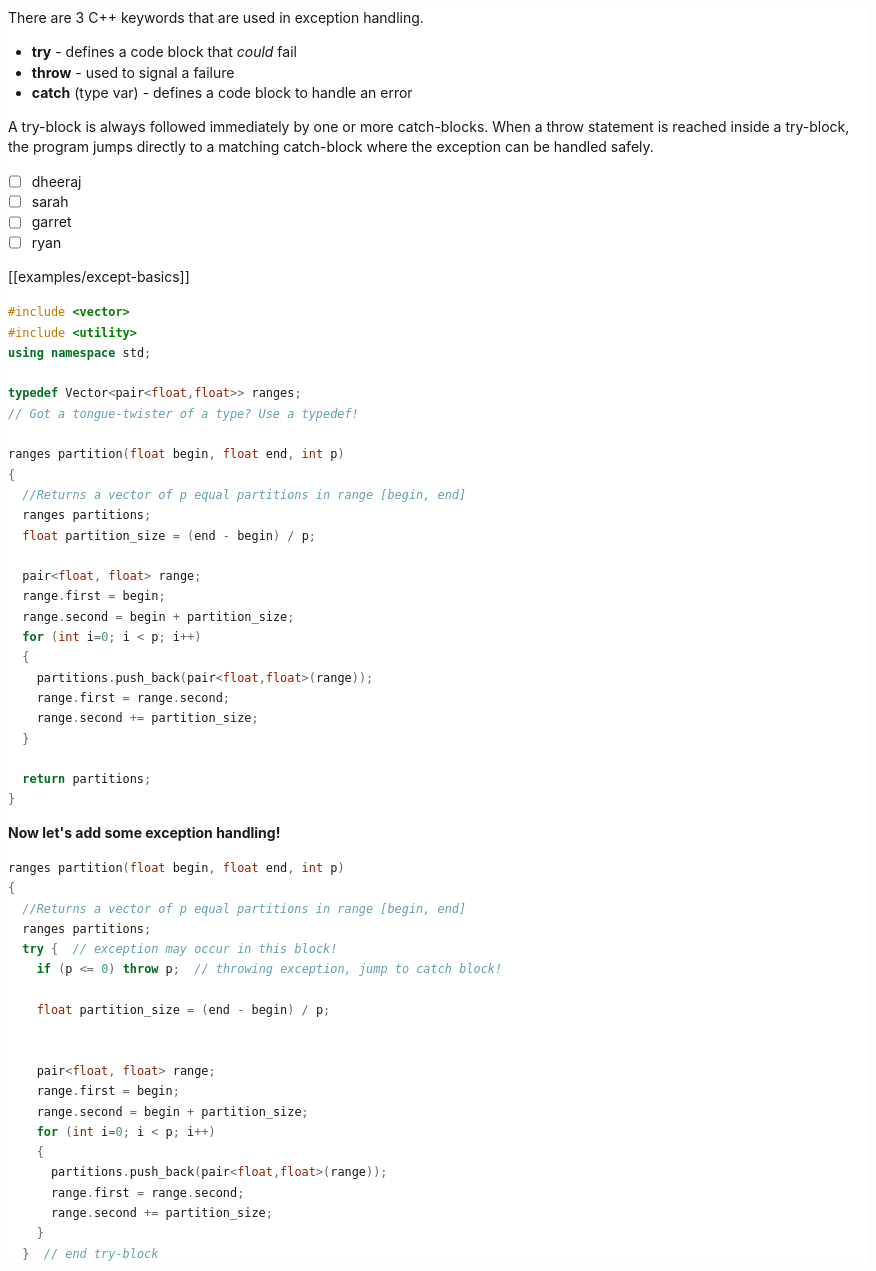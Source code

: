 There are 3 C++ keywords that are used in exception handling.

* **try** - defines a code block that _could_ fail
* **throw** <variable> - used to signal a failure
* **catch** (type var) - defines a code block to handle an error

A try-block is always followed immediately by one or more catch-blocks. When a throw statement is reached inside a try-block, the program jumps directly to a matching catch-block where the exception can be handled safely.

* [ ] dheeraj
* [ ] sarah
* [ ] garret
* [ ] ryan

[[examples/except-basics]]

```c++
#include <vector>
#include <utility>
using namespace std;

typedef Vector<pair<float,float>> ranges;
// Got a tongue-twister of a type? Use a typedef!

ranges partition(float begin, float end, int p)
{
  //Returns a vector of p equal partitions in range [begin, end]
  ranges partitions;
  float partition_size = (end - begin) / p;

  pair<float, float> range;
  range.first = begin;
  range.second = begin + partition_size;
  for (int i=0; i < p; i++)
  {
    partitions.push_back(pair<float,float>(range));
    range.first = range.second;
    range.second += partition_size;
  }

  return partitions;
}
```

**Now let's add some exception handling!**
```c++
ranges partition(float begin, float end, int p)
{
  //Returns a vector of p equal partitions in range [begin, end]
  ranges partitions;
  try {  // exception may occur in this block!
    if (p <= 0) throw p;  // throwing exception, jump to catch block!

    float partition_size = (end - begin) / p;

  
    pair<float, float> range;
    range.first = begin;
    range.second = begin + partition_size;
    for (int i=0; i < p; i++)
    {
      partitions.push_back(pair<float,float>(range));
      range.first = range.second;
      range.second += partition_size;
    }
  }  // end try-block
```
